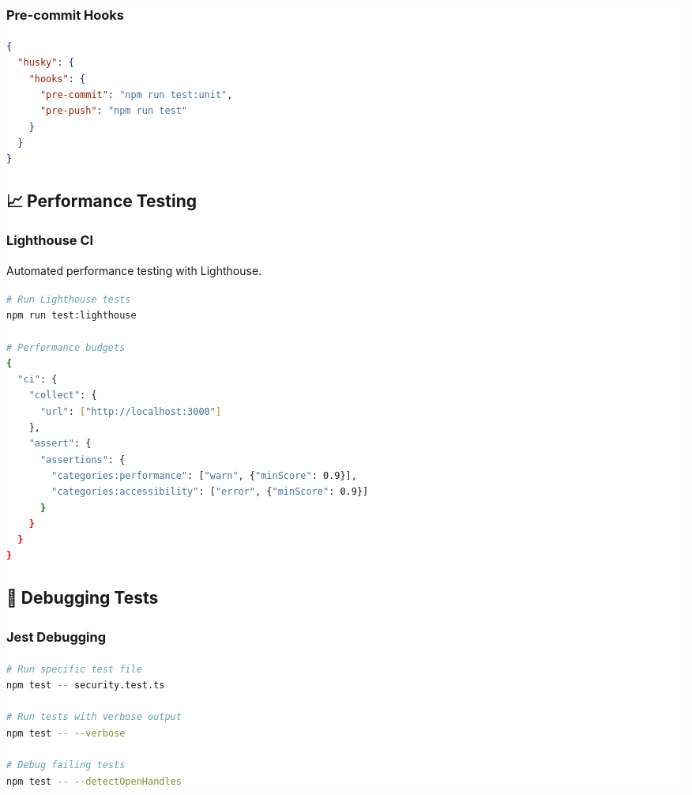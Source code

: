 ### Pre-commit Hooks
```json
{
  "husky": {
    "hooks": {
      "pre-commit": "npm run test:unit",
      "pre-push": "npm run test"
    }
  }
}
```

## 📈 Performance Testing

### Lighthouse CI
Automated performance testing with Lighthouse.

```bash
# Run Lighthouse tests
npm run test:lighthouse

# Performance budgets
{
  "ci": {
    "collect": {
      "url": ["http://localhost:3000"]
    },
    "assert": {
      "assertions": {
        "categories:performance": ["warn", {"minScore": 0.9}],
        "categories:accessibility": ["error", {"minScore": 0.9}]
      }
    }
  }
}
```

## 🐛 Debugging Tests

### Jest Debugging
```bash
# Run specific test file
npm test -- security.test.ts

# Run tests with verbose output
npm test -- --verbose

# Debug failing tests
npm test -- --detectOpenHandles
```
